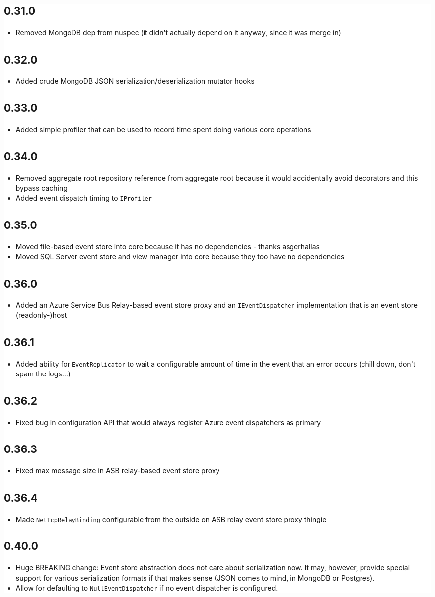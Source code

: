 ## 0.31.0

* Removed MongoDB dep from nuspec (it didn't actually depend on it anyway, since it was merge in)

## 0.32.0

* Added crude MongoDB JSON serialization/deserialization mutator hooks

## 0.33.0

* Added simple profiler that can be used to record time spent doing various core operations

## 0.34.0

* Removed aggregate root repository reference from aggregate root because it would accidentally avoid decorators and this bypass caching
* Added event dispatch timing to `IProfiler`

## 0.35.0

* Moved file-based event store into core because it has no dependencies - thanks [asgerhallas]
* Moved SQL Server event store and view manager into core because they too have no dependencies

## 0.36.0

* Added an Azure Service Bus Relay-based event store proxy and an `IEventDispatcher` implementation that is an event store (readonly-)host

## 0.36.1

* Added ability for `EventReplicator` to wait a configurable amount of time in the event that an error occurs (chill down, don't spam the logs...)

## 0.36.2

* Fixed bug in configuration API that would always register Azure event dispatchers as primary

## 0.36.3

* Fixed max message size in ASB relay-based event store proxy

## 0.36.4

* Made `NetTcpRelayBinding` configurable from the outside on ASB relay event store proxy thingie

## 0.40.0

* Huge BREAKING change: Event store abstraction does not care about serialization now. It may, however, provide special support for various serialization formats if that makes sense (JSON comes to mind, in MongoDB or Postgres).
* Allow for defaulting to `NullEventDispatcher` if no event dispatcher is configured.


[asgerhallas]: https://github.com/asgerhallas
[kimbirkelund]: https://github.com/kimbirkelund
[mhertis]: https://github.com/mhertis
[pvivera]: https://github.com/pvivera
[SamuelDebruyn]: https://github.com/SamuelDebruyn
[ssboisen]: https://github.com/ssboisen